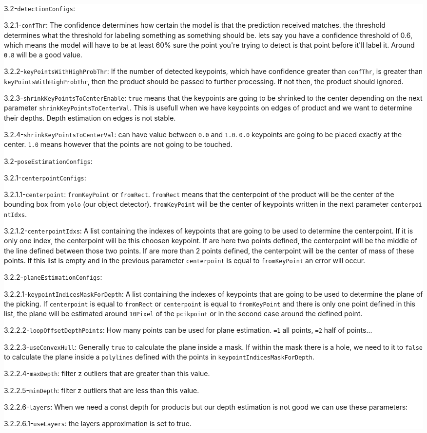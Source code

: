 3.2-`detectionConfigs`:
        
3.2.1-`confThr`: The confidence determines how certain the model is that the prediction received matches. the threshold determines what the threshold for labeling something as something should be. lets say you have a confidence threshold of 0.6, which means the model will have to be at least 60% sure the point you're trying to detect is that point before it'll label it. Around `0.8` will be a good value.

3.2.2-`keyPointsWithHighProbThr`: If the number of detected keypoints, which have confidence greater than `confThr`, is greater than `keyPointsWithHighProbThr`, then the product should be passed to further processing. If not then, the product should ignored.
        
3.2.3-`shrinkKeyPointsToCenterEnable`: `true` means that the keypoints are going to be shrinked to the center depending on the next parameter `shrinkKeyPointsToCenterVal`. This is usefull when we have keypoints on edges of product and we want to determine their depths. Depth estimation on edges is not stable.
        
3.2.4-`shrinkKeyPointsToCenterVal`: can have value between `0.0` and `1.0`. `0.0` keypoints are going to be placed exactly at the center. `1.0` means however that the points are not going to be touched.
    
3.2-`poseEstimationConfigs`:
        
3.2.1-`centerpointConfigs`:
            
3.2.1.1-`centerpoint`: `fromKeyPoint` or `fromRect`. `fromRect` means that the centerpoint of the product will be the center of the bounding box from `yolo` (our object detector). `fromKeyPoint` will be the center of keypoints written in the next parameter `centerpointIdxs`.
            
3.2.1.2-`centerpointIdxs`: A list containing the indexes of keypoints that are going to be used to determine the centerpoint. If it is only one index, the centerpoint will be this choosen keypoint. If are here two points defined, the centerpoint will be the middle of the line defined between those two points. If are more than 2 points defined, the centerpoint will be the center of mass of these points. If this list is empty and in the previous parameter `centerpoint` is equal to `fromKeyPoint` an error will occur.
        
3.2.2-`planeEstimationConfigs`:  
            
3.2.2.1-`keypointIndicesMaskForDepth`: A list containing the indexes of keypoints that are going to be used to determine the plane of the picking. If `centerpoint` is equal to `fromRect` or `centerpoint` is equal to `fromKeyPoint` and there is only one point defined in this list, the plane will be estimated around `10Pixel` of the `pcikpoint` or in the second case around the defined point.
            
3.2.2.2-`loopOffsetDepthPoints`: How many points can be used for plane estimation. `=1` all points, `=2` half of points...

3.2.2.3-`useConvexHull`: Generally `true` to calculate the plane inside a mask. If within the mask there is a hole, we need to it to `false` to calculate the plane inside a `polylines` defined with the points in `keypointIndicesMaskForDepth`.

3.2.2.4-`maxDepth`: filter z outliers that are greater than this value.

3.2.2.5-`minDepth`: filter z outliers that are less than this value.

3.2.2.6-`layers`: When we need a const depth for products but our depth estimation is not good we can use these parameters:

3.2.2.6.1-`useLayers`: the layers approximation is set to true.
